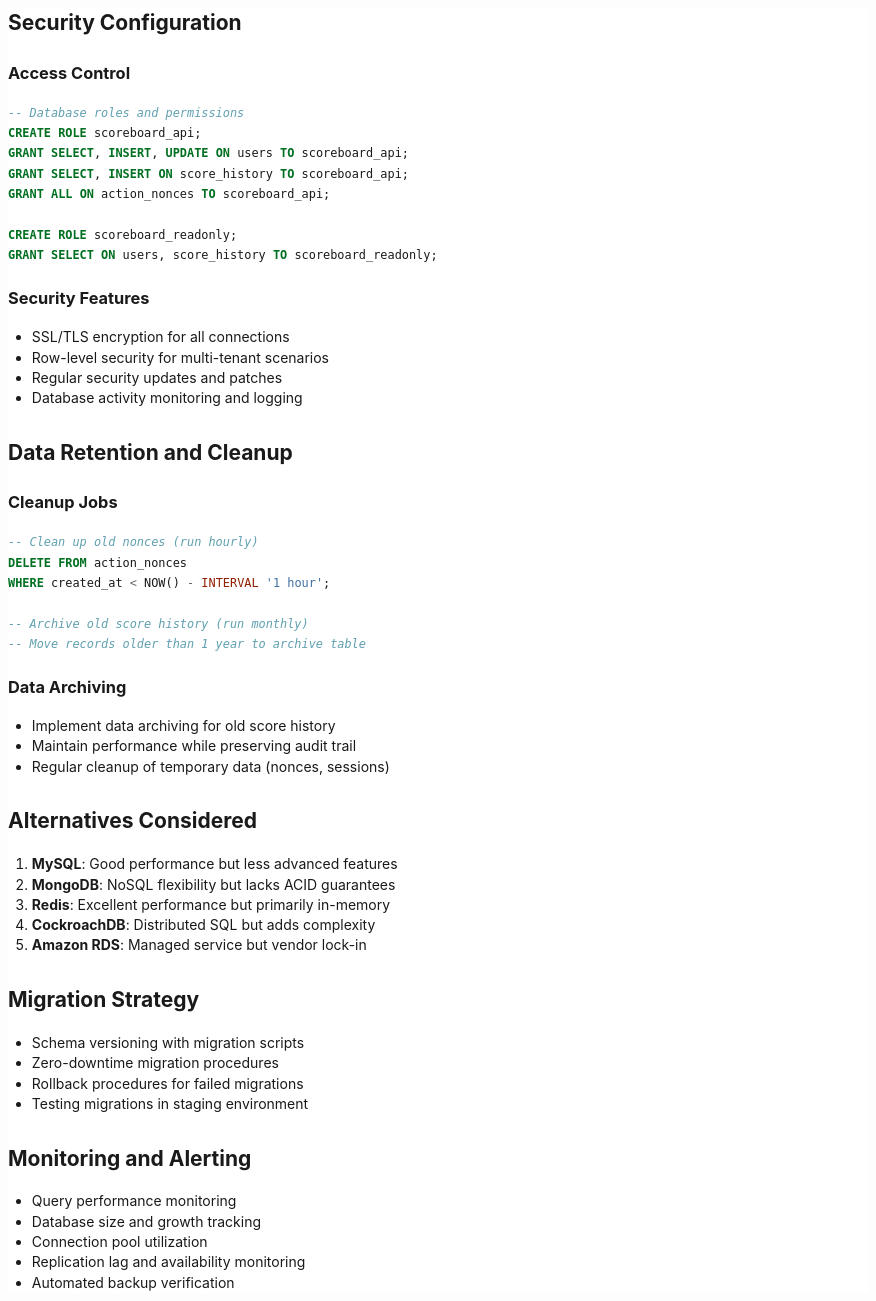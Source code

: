 ## Security Configuration

### Access Control
```sql
-- Database roles and permissions
CREATE ROLE scoreboard_api;
GRANT SELECT, INSERT, UPDATE ON users TO scoreboard_api;
GRANT SELECT, INSERT ON score_history TO scoreboard_api;
GRANT ALL ON action_nonces TO scoreboard_api;

CREATE ROLE scoreboard_readonly;
GRANT SELECT ON users, score_history TO scoreboard_readonly;
```

### Security Features
- SSL/TLS encryption for all connections
- Row-level security for multi-tenant scenarios
- Regular security updates and patches
- Database activity monitoring and logging

## Data Retention and Cleanup

### Cleanup Jobs
```sql
-- Clean up old nonces (run hourly)
DELETE FROM action_nonces 
WHERE created_at < NOW() - INTERVAL '1 hour';

-- Archive old score history (run monthly)
-- Move records older than 1 year to archive table
```

### Data Archiving
- Implement data archiving for old score history
- Maintain performance while preserving audit trail
- Regular cleanup of temporary data (nonces, sessions)

## Alternatives Considered
1. **MySQL**: Good performance but less advanced features
2. **MongoDB**: NoSQL flexibility but lacks ACID guarantees
3. **Redis**: Excellent performance but primarily in-memory
4. **CockroachDB**: Distributed SQL but adds complexity
5. **Amazon RDS**: Managed service but vendor lock-in

## Migration Strategy
- Schema versioning with migration scripts
- Zero-downtime migration procedures
- Rollback procedures for failed migrations
- Testing migrations in staging environment

## Monitoring and Alerting
- Query performance monitoring
- Database size and growth tracking
- Connection pool utilization
- Replication lag and availability monitoring
- Automated backup verification
